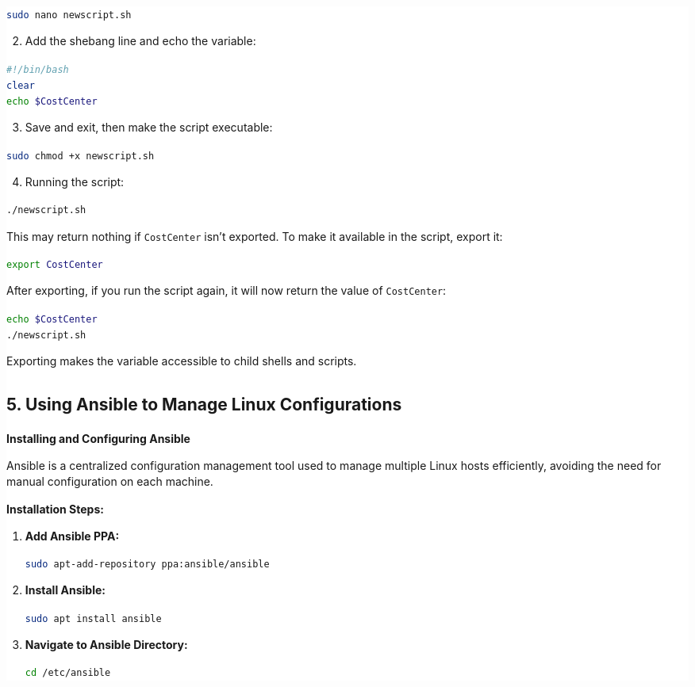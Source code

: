 ```bash
sudo nano newscript.sh
```

2. Add the shebang line and echo the variable:

```bash
#!/bin/bash
clear
echo $CostCenter
```

3. Save and exit, then make the script executable:

```bash
sudo chmod +x newscript.sh
```

4. Running the script:

```bash
./newscript.sh
```

This may return nothing if `CostCenter` isn’t exported. To make it available in the script, export it:

```bash
export CostCenter
```

After exporting, if you run the script again, it will now return the value of `CostCenter`:

```bash
echo $CostCenter
./newscript.sh
```

Exporting makes the variable accessible to child shells and scripts.

## 5. Using Ansible to Manage Linux Configurations

**Installing and Configuring Ansible**

Ansible is a centralized configuration management tool used to manage multiple Linux hosts efficiently, avoiding the need for manual configuration on each machine.

**Installation Steps:**

1. **Add Ansible PPA:**
   ```bash
   sudo apt-add-repository ppa:ansible/ansible
   ```

2. **Install Ansible:**
   ```bash
   sudo apt install ansible
   ```

3. **Navigate to Ansible Directory:**
   ```bash
   cd /etc/ansible
   ```
